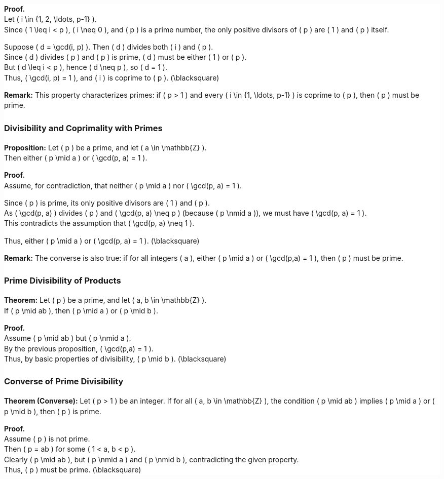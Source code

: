 **Proof.**  
Let \( i \in \{1, 2, \ldots, p-1\} \).  
Since \( 1 \leq i < p \), \( i \neq 0 \), and \( p \) is a prime number, the only positive divisors of \( p \) are \( 1 \) and \( p \) itself.

Suppose \( d = \gcd(i, p) \). Then \( d \) divides both \( i \) and \( p \).  
Since \( d \) divides \( p \) and \( p \) is prime, \( d \) must be either \( 1 \) or \( p \).  
But \( d \leq i < p \), hence \( d \neq p \), so \( d = 1 \).  
Thus, \( \gcd(i, p) = 1 \), and \( i \) is coprime to \( p \).  \(\blacksquare\)



**Remark:** This property characterizes primes: if \( p > 1 \) and every \( i \in \{1, \ldots, p-1\} \) is coprime to \( p \), then \( p \) must be prime.


### Divisibility and Coprimality with Primes

**Proposition:** Let \( p \) be a prime, and let \( a \in \mathbb{Z} \).  
Then either \( p \mid a \) or \( \gcd(p, a) = 1 \).

**Proof.**  
Assume, for contradiction, that neither \( p \mid a \) nor \( \gcd(p, a) = 1 \).

Since \( p \) is prime, its only positive divisors are \( 1 \) and \( p \).  
As \( \gcd(p, a) \) divides \( p \) and \( \gcd(p, a) \neq p \) (because \( p \nmid a \)), we must have \( \gcd(p, a) = 1 \).  
This contradicts the assumption that \( \gcd(p, a) \neq 1 \).

Thus, either \( p \mid a \) or \( \gcd(p, a) = 1 \).  \(\blacksquare\)



**Remark:** The converse is also true: if for all integers \( a \), either \( p \mid a \) or \( \gcd(p,a) = 1 \), then \( p \) must be prime.


### Prime Divisibility of Products

**Theorem:** Let \( p \) be a prime, and let \( a, b \in \mathbb{Z} \).  
If \( p \mid ab \), then \( p \mid a \) or \( p \mid b \).

**Proof.**  
Assume \( p \mid ab \) but \( p \nmid a \).  
By the previous proposition, \( \gcd(p,a) = 1 \).  
Thus, by basic properties of divisibility, \( p \mid b \).  \(\blacksquare\)

### Converse of Prime Divisibility

**Theorem (Converse):** Let \( p > 1 \) be an integer. If for all \( a, b \in \mathbb{Z} \), the condition \( p \mid ab \) implies \( p \mid a \) or \( p \mid b \), then \( p \) is prime.

**Proof.**  
Assume \( p \) is not prime.  
Then \( p = ab \) for some \( 1 < a, b < p \).  
Clearly \( p \mid ab \), but \( p \nmid a \) and \( p \nmid b \), contradicting the given property.  
Thus, \( p \) must be prime. \(\blacksquare\) 
